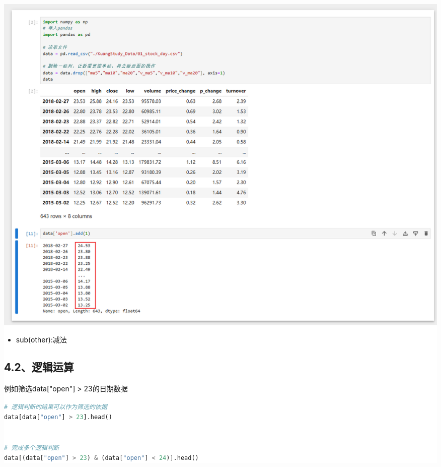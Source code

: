 ![](黑马Pandas(一).assets/33.png)

- sub(other):减法





## 4.2、逻辑运算

例如筛选data["open"] > 23的日期数据

```python
# 逻辑判断的结果可以作为筛选的依据
data[data["open"] > 23].head()


# 完成多个逻辑判断
data[(data["open"] > 23) & (data["open"] < 24)].head()
```


